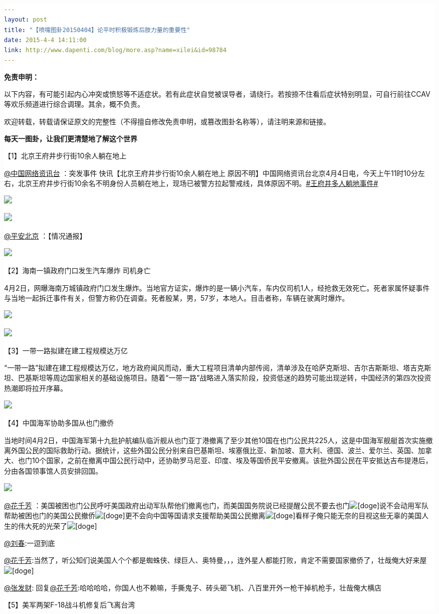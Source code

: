 ```yaml
---
layout: post
title: "【喷嚏图卦20150404】论平时积极锻炼后肢力量的重要性"
date: 2015-4-4 14:11:00
link: http://www.dapenti.com/blog/more.asp?name=xilei&id=98784
---
```


<div class="oblog_text" align="left">
<p><strong>免责申明：</strong></p>
<p>以下内容，有可能引起内心冲突或愤怒等不适症状。若有此症状自觉被误导者，请绕行。若按捺不住看后症状特别明显，可自行前往CCAV等欢乐频道进行综合调理。其余，概不负责。</p>
<p>欢迎转载，转载请保证原文的完整性（不得擅自修改免责申明，或篡改图卦名称等），请注明来源和链接。</p>
<p><strong>每天一图卦，让我们更清楚地了解这个世界</strong> </p>
<p>【1】北京王府井步行街10余人躺在地上</p>
<div class="WB_info">
<a class="W_fb S_txt1" title="中国网络资讯台" href="http://weibo.com/cnnthk" suda-uatrack="key=feed_headnick&amp;value=transuser_nick:3827869619012118" bpfilter="page_frame" usercard="id=3296095072" nick-name="中国网络资讯台" node-type="feed_list_originNick">@中国网络资讯台</a><a href="http://verified.weibo.com/verify" target="_blank"><i class="W_icon icon_approve_co" title="微博机构认证"></i></a> ：突发事件 快讯【北京王府井步行街10余人躺在地上 原因不明】中国网络资讯台北京4月4日电，今天上午11时10分左右，北京王府井步行街10余名不明身份人员躺在地上，现场已被警方拉起警戒线，具体原因不明。<a class="a_topic" href="http://huati.weibo.com/k/%E7%8E%8B%E5%BA%9C%E4%BA%95%E5%A4%9A%E4%BA%BA%E8%BA%BA%E5%9C%B0%E4%BA%8B%E4%BB%B6?from=501" target="_blank" render="ext" extra-data="type=topic">#王府井多人躺地事件#</a> </div>
<p><img style="BORDER-BOTTOM-COLOR: #000000; BORDER-TOP-COLOR: #000000; BORDER-RIGHT-COLOR: #000000; BORDER-LEFT-COLOR: #000000" border="0" src="http://ptimg.org:88/dapenti/Eyjrb1sC/CZ4GB.jpg"></p>
<p><img style="BORDER-BOTTOM-COLOR: #000000; BORDER-TOP-COLOR: #000000; BORDER-RIGHT-COLOR: #000000; BORDER-LEFT-COLOR: #000000" border="0" src="http://ptimg.org:88/dapenti/EyjraJSm/JOFmF.jpg"></p>
<div class="WB_info">
<a class="W_fb S_txt1" title="平安北京" href="http://weibo.com/pinganbeijing" suda-uatrack="key=feed_headnick&amp;value=transuser_nick:3827896819108754" bpfilter="page_frame" usercard="id=1288915263" nick-name="平安北京" node-type="feed_list_originNick">@平安北京</a><a href="http://verified.weibo.com/verify" target="_blank"><i class="W_icon icon_approve_co" title="微博机构认证"></i></a><a title="致敬英雄" href="http://weibo.com/p/100808e36097141706067f02cf767e3a952bf0/home" target="_blank"><i class="W_icon icon_hero"></i></a> ：【情况通报】 </div>
<p><img style="BORDER-BOTTOM-COLOR: #000000; BORDER-TOP-COLOR: #000000; BORDER-RIGHT-COLOR: #000000; BORDER-LEFT-COLOR: #000000" border="0" src="http://ww2.sinaimg.cn/bmiddle/4cd3493fjw1eqtgzigpp7j20de0i242z.jpg"></p>
<p>【2】海南一镇政府门口发生汽车爆炸 司机身亡</p>
<p>4月2日，网曝海南万城镇政府门口发生爆炸。当地官方证实，爆炸的是一辆小汽车，车内仅司机1人，经抢救无效死亡。死者家属怀疑事件与当地一起拆迁事件有关，但警方称仍在调查。死者殷某，男，57岁，本地人。目击者称，车辆在驶离时爆炸。</p>
<p><img style="BORDER-BOTTOM-COLOR: #000000; BORDER-TOP-COLOR: #000000; BORDER-RIGHT-COLOR: #000000; BORDER-LEFT-COLOR: #000000" border="0" src="http://ptimg.org:88/dapenti/EyiXX3Oe/r8PoD.jpg"></p>
<p><img style="BORDER-BOTTOM-COLOR: #000000; BORDER-TOP-COLOR: #000000; BORDER-RIGHT-COLOR: #000000; BORDER-LEFT-COLOR: #000000" border="0" src="http://ptimg.org:88/dapenti/EyiXXfyk/V7z5G.jpg"></p>
<p>【3】一带一路拟建在建工程规模达万亿</p>
<p>“一带一路”拟建在建工程规模达万亿，地方政府闻风而动，重大工程项目清单内部传阅，清单涉及在哈萨克斯坦、吉尔吉斯斯坦、塔吉克斯坦、巴基斯坦等周边国家相关的基础设施项目。随着“一带一路”战略进入落实阶段，投资低迷的趋势可能出现逆转，中国经济的第四次投资热潮即将拉开序幕。</p>
<p><img style="BORDER-BOTTOM-COLOR: #000000; BORDER-TOP-COLOR: #000000; BORDER-RIGHT-COLOR: #000000; BORDER-LEFT-COLOR: #000000" border="0" src="http://ptimg.org:88/dapenti/EyjvunsN/t6XZM.jpg"></p>
<p>【4】中国海军协助多国从也门撤侨</p>
<p>当地时间4月2日，中国海军第十九批护航编队临沂舰从也门亚丁港撤离了至少其他10国在也门公民共225人，这是中国海军舰艇首次实施撤离外国公民的国际救助行动。据统计，这些外国公民分别来自巴基斯坦、埃塞俄比亚、新加坡、意大利、德国、波兰、爱尔兰、英国、加拿大、也门10个国家，之前在撤离中国公民行动中，还协助罗马尼亚、印度、埃及等国侨民平安撤离。该批外国公民在平安抵达吉布提港后，分由各国领事馆人员安排回国。</p>
<p><img style="BORDER-BOTTOM-COLOR: #000000; BORDER-TOP-COLOR: #000000; BORDER-RIGHT-COLOR: #000000; BORDER-LEFT-COLOR: #000000" border="0" src="http://ptimg.org:88/dapenti/EyiWgXqG/uk3Mx.jpg"></p>
<div class="WB_info">
<a class="W_fb S_txt1" title="花千芳" href="http://weibo.com/u/2759526793" suda-uatrack="key=feed_headnick&amp;value=transuser_nick:3827864765970846" bpfilter="page_frame" usercard="id=2759526793" nick-name="花千芳" node-type="feed_list_originNick">@花千芳</a><a href="http://verified.weibo.com/verify" target="_blank"><i class="W_icon icon_approve" title="微博个人认证 "></i></a> ：美国被困也门公民呼吁美国政府出动军队帮他们撤离也门，而美国国务院说已经提醒公民不要去也门<img title="[doge]" alt="[doge]" src="http://img.t.sinajs.cn/t4/appstyle/expression/ext/normal/b6/doge_org.gif" render="ext" type="face">说不会动用军队帮助被困也门的美国公民撤侨<img title="[doge]" alt="[doge]" src="http://img.t.sinajs.cn/t4/appstyle/expression/ext/normal/b6/doge_org.gif" render="ext" type="face">更不会向中国等国请求支援帮助美国公民撤离<img title="[doge]" alt="[doge]" src="http://img.t.sinajs.cn/t4/appstyle/expression/ext/normal/b6/doge_org.gif" render="ext" type="face">看样子俺只能无奈的目视这些无辜的美国人生的伟大死的光荣了<img title="[doge]" alt="[doge]" src="http://img.t.sinajs.cn/t4/appstyle/expression/ext/normal/b6/doge_org.gif" render="ext" type="face">
</div>
<p><a href="http://weibo.com/n/%E5%88%98%E6%98%A5?from=feed&amp;loc=at" target="_blank" usercard="name=刘春" render="ext" extra-data="type=atname">@刘春</a>:一逗到底 </p>
<p><a href="http://weibo.com/n/%E8%8A%B1%E5%8D%83%E8%8A%B3?from=feed&amp;loc=at" target="_blank" usercard="name=花千芳" render="ext" extra-data="type=atname">@花千芳</a>:当然了，听公知们说美国人个个都是蜘蛛侠、绿巨人、奥特曼，，，连外星人都能打败，肯定不需要国家撤侨了，壮哉俺大好来屋<img title="[doge]" alt="[doge]" src="http://img.t.sinajs.cn/t4/appstyle/expression/ext/normal/b6/doge_org.gif" render="ext" type="face"></p>
<p><a href="http://weibo.com/n/%E5%BC%A0%E5%8F%91%E8%B4%A2?from=feed&amp;loc=at" target="_blank" usercard="name=张发财" render="ext" extra-data="type=atname">@张发财</a>: 回复<a href="http://weibo.com/n/%E8%8A%B1%E5%8D%83%E8%8A%B3?from=feed&amp;loc=at" target="_blank" usercard="name=花千芳" render="ext" extra-data="type=atname">@花千芳</a>:哈哈哈哈，你国人也不赖嘛，手撕鬼子、砖头砸飞机、八百里开外一枪干掉机枪手，壮哉俺大横店</p>
<p>【5】美军两架F-18战斗机修复后飞离台湾</p>